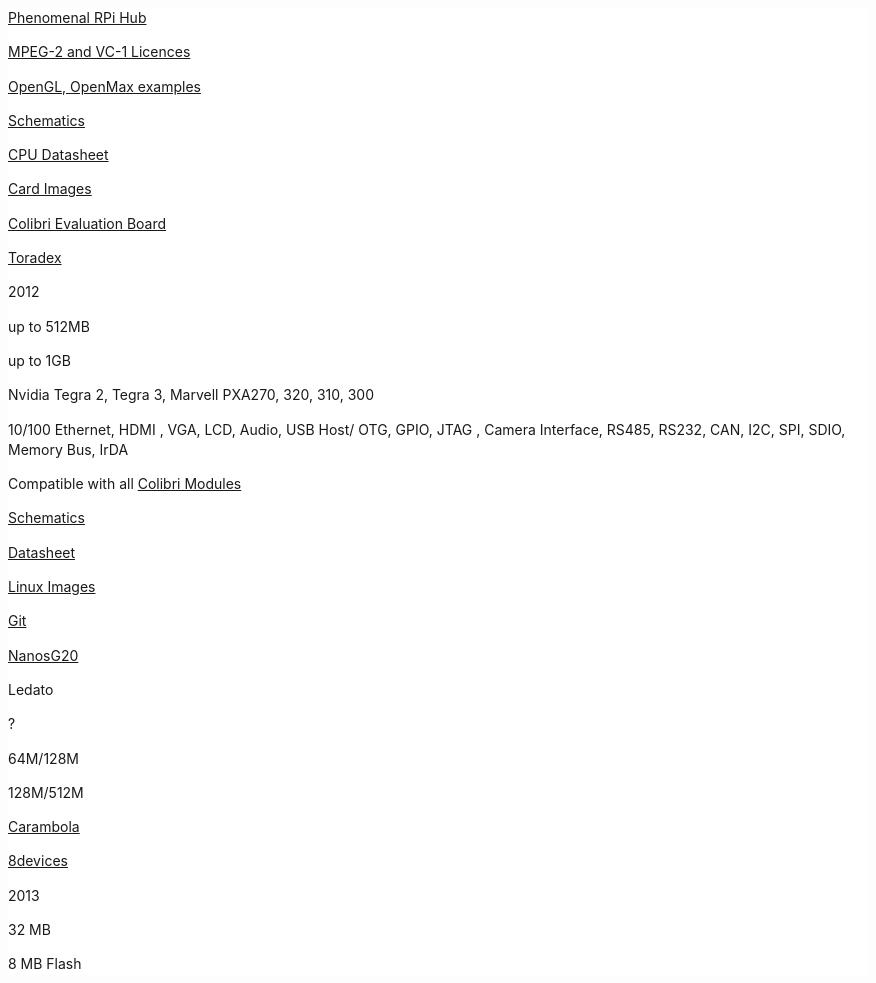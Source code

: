 [Phenomenal RPi Hub](http://eLinux.org/RPi_Hub "RPi Hub")

[MPEG-2 and VC-1 Licences](http://www.raspberrypi.org/archives/1839)

[OpenGL, OpenMax
examples](https://github.com/raspberrypi/firmware/tree/master/opt/vc)

[Schematics](http://www.raspberrypi.org/wp-content/uploads/2012/04/Raspberry-Pi-Schematics-R1.0.pdf)

[CPU
Datasheet](http://www.raspberrypi.org/wp-content/uploads/2012/02/BCM2835-ARM-Peripherals.pdf)

[Card Images](http://www.raspberrypi.org/downloads)

[Colibri Evaluation
Board](http://developer.toradex.com/product-selector/colibri-evaluation-board)

[Toradex](http://www.toradex.com/)

2012

up to 512MB

up to 1GB

Nvidia Tegra 2, Tegra 3, Marvell PXA270, 320, 310, 300

10/100 Ethernet, HDMI , VGA, LCD, Audio, USB Host/ OTG, GPIO, JTAG ,
Camera Interface, RS485, RS232, CAN, I2C, SPI, SDIO, Memory Bus, IrDA

Compatible with all [Colibri
Modules](http://www.toradex.com/products/colibri-arm-computer-modules)

[Schematics](http://developer.toradex.com/hardware-resources/arm-family/carrier-board-design)

[Datasheet](http://developer.toradex.com/product-selector/colibri-evaluation-board#Datasheets)

[Linux
Images](http://developer.toradex.com/software-resources/arm-family/linux/source-code/linux-(colibri-t20)-source-code)

[Git](http://git.toradex.com/gitweb/)

[NanosG20](http://www.ledato.de/)

Ledato

?

64M/128M

128M/512M

[Carambola](http://www.8devices.com/product/3/carambola)

[8devices](http://www.8devices.com)

2013

32 MB

8 MB Flash
